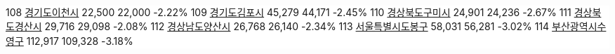   <tr class="item">
    <td>108</td>
    <td><a href="/apt/경기도이천시">경기도이천시</a></td>
    <td>22,500</td>
    <td>22,000</td>
    <td>-2.22%</td>
  </tr>

  <tr class="item">
    <td>109</td>
    <td><a href="/apt/경기도김포시">경기도김포시</a></td>
    <td>45,279</td>
    <td>44,171</td>
    <td>-2.45%</td>
  </tr>

  <tr class="item">
    <td>110</td>
    <td><a href="/apt/경상북도구미시">경상북도구미시</a></td>
    <td>24,901</td>
    <td>24,236</td>
    <td>-2.67%</td>
  </tr>

  <tr class="item">
    <td>111</td>
    <td><a href="/apt/경상북도경산시">경상북도경산시</a></td>
    <td>29,716</td>
    <td>29,098</td>
    <td>-2.08%</td>
  </tr>

  <tr class="item">
    <td>112</td>
    <td><a href="/apt/경상남도양산시">경상남도양산시</a></td>
    <td>26,768</td>
    <td>26,140</td>
    <td>-2.34%</td>
  </tr>

  <tr class="item">
    <td>113</td>
    <td><a href="/apt/서울특별시도봉구">서울특별시도봉구</a></td>
    <td>58,031</td>
    <td>56,281</td>
    <td>-3.02%</td>
  </tr>

  <tr class="item">
    <td>114</td>
    <td><a href="/apt/부산광역시수영구">부산광역시수영구</a></td>
    <td>112,917</td>
    <td>109,328</td>
    <td>-3.18%</td>
  </tr>
